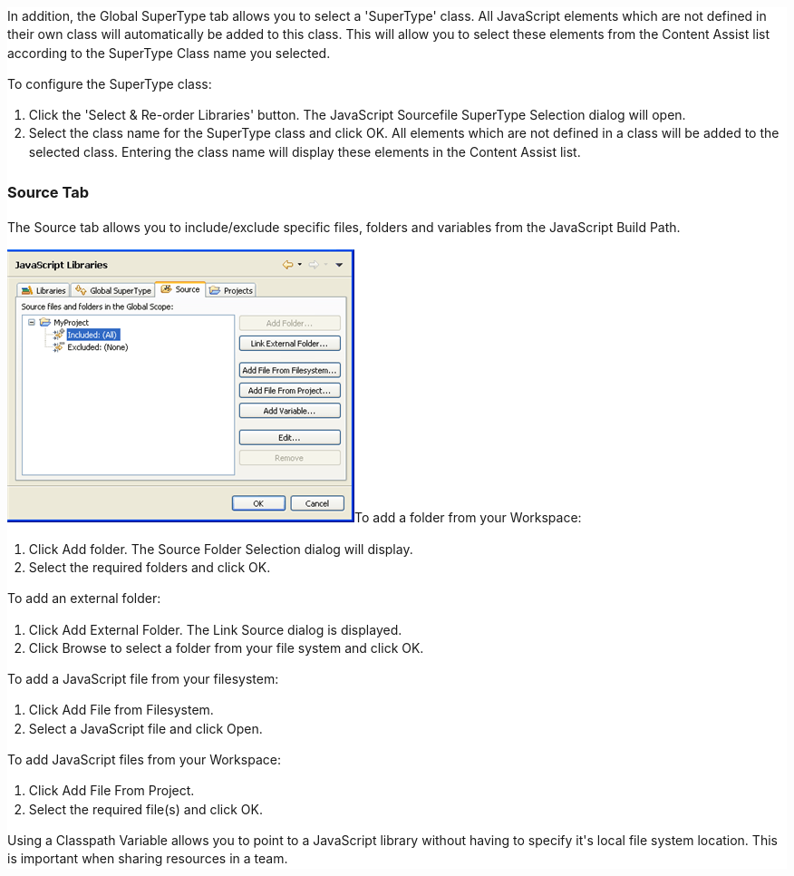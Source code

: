 In addition, the Global SuperType tab allows you to select a 'SuperType' class. All JavaScript elements which are not defined in their own class will automatically be added to this class. This will allow you to select these elements from the Content Assist list according to the SuperType Class name you selected.

To configure the SuperType class:

 1. Click the 'Select & Re-order Libraries' button.  The JavaScript Sourcefile SuperType Selection dialog will open.
 2. Select the class name for the SuperType class and click OK.  All elements which are not defined in a class will be added to the selected class. Entering the class name will display these elements in the Content Assist list.

### Source Tab

The Source tab allows you to include/exclude specific files, folders and variables from the JavaScript Build Path.

![javascript_source.png](images/javascript_source.png "javascript_source.png")To add a folder from your Workspace:

 1. Click Add folder.  The Source Folder Selection dialog will display.
 2. Select the required folders and click OK.

To add an external folder:

 1. Click Add External Folder.  The Link Source dialog is displayed.
 2. Click Browse to select a folder from your file system and click OK.

To add a JavaScript file from your filesystem:

 1. Click Add File from Filesystem.
 2. Select a JavaScript file and click Open.

To add JavaScript files from your Workspace:

 1. Click Add File From Project.
 2. Select the required file(s) and click OK.

Using a Classpath Variable allows you to point to a JavaScript library without having to specify it's local file system location. This is important when sharing resources in a team.
